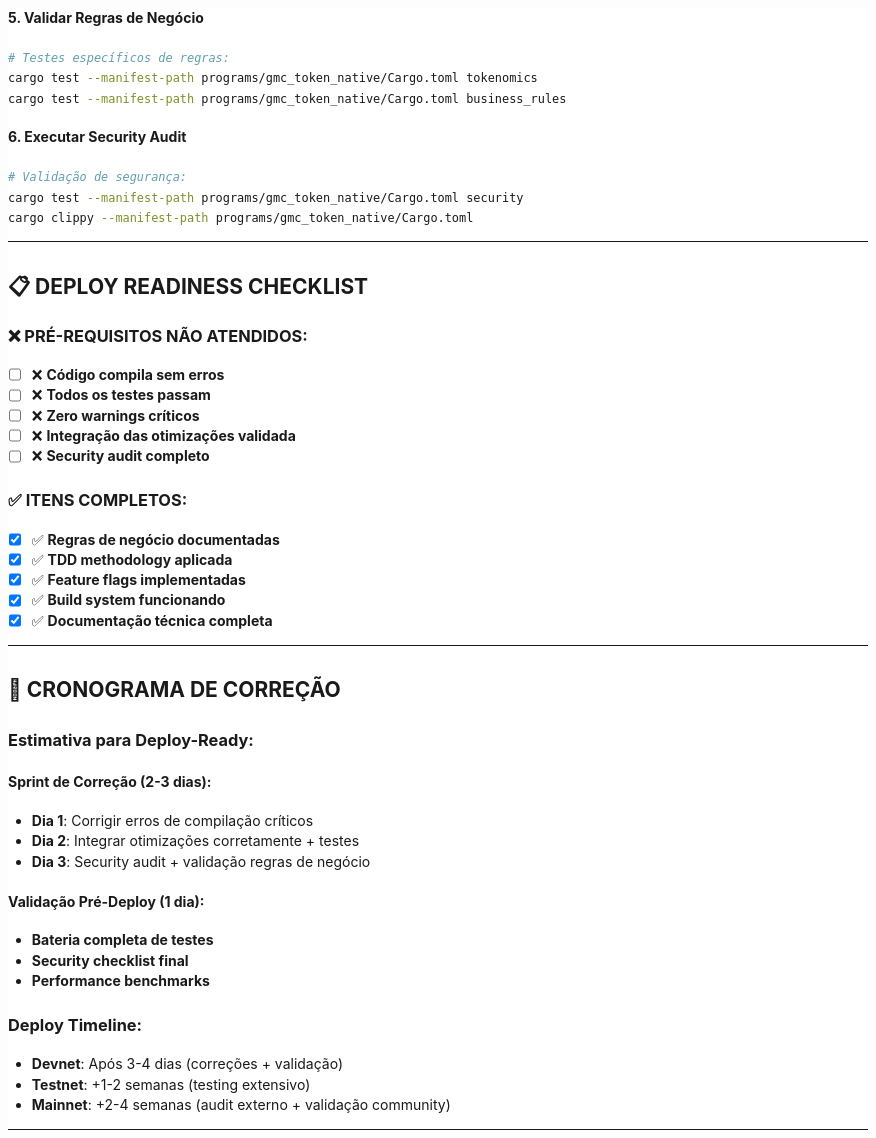 #### **5. Validar Regras de Negócio**
```bash
# Testes específicos de regras:
cargo test --manifest-path programs/gmc_token_native/Cargo.toml tokenomics
cargo test --manifest-path programs/gmc_token_native/Cargo.toml business_rules
```

#### **6. Executar Security Audit**
```bash
# Validação de segurança:
cargo test --manifest-path programs/gmc_token_native/Cargo.toml security
cargo clippy --manifest-path programs/gmc_token_native/Cargo.toml
```

---

## 📋 **DEPLOY READINESS CHECKLIST**

### **❌ PRÉ-REQUISITOS NÃO ATENDIDOS:**

- [ ] ❌ **Código compila sem erros**
- [ ] ❌ **Todos os testes passam** 
- [ ] ❌ **Zero warnings críticos**
- [ ] ❌ **Integração das otimizações validada**
- [ ] ❌ **Security audit completo**

### **✅ ITENS COMPLETOS:**
- [x] ✅ **Regras de negócio documentadas**
- [x] ✅ **TDD methodology aplicada**
- [x] ✅ **Feature flags implementadas**
- [x] ✅ **Build system funcionando**
- [x] ✅ **Documentação técnica completa**

---

## 🎯 **CRONOGRAMA DE CORREÇÃO**

### **Estimativa para Deploy-Ready:**

#### **Sprint de Correção (2-3 dias):**
- **Dia 1**: Corrigir erros de compilação críticos
- **Dia 2**: Integrar otimizações corretamente + testes
- **Dia 3**: Security audit + validação regras de negócio

#### **Validação Pré-Deploy (1 dia):**
- **Bateria completa de testes**
- **Security checklist final**
- **Performance benchmarks**

### **Deploy Timeline:**
- **Devnet**: Após 3-4 dias (correções + validação)
- **Testnet**: +1-2 semanas (testing extensivo)
- **Mainnet**: +2-4 semanas (audit externo + validação community)

---